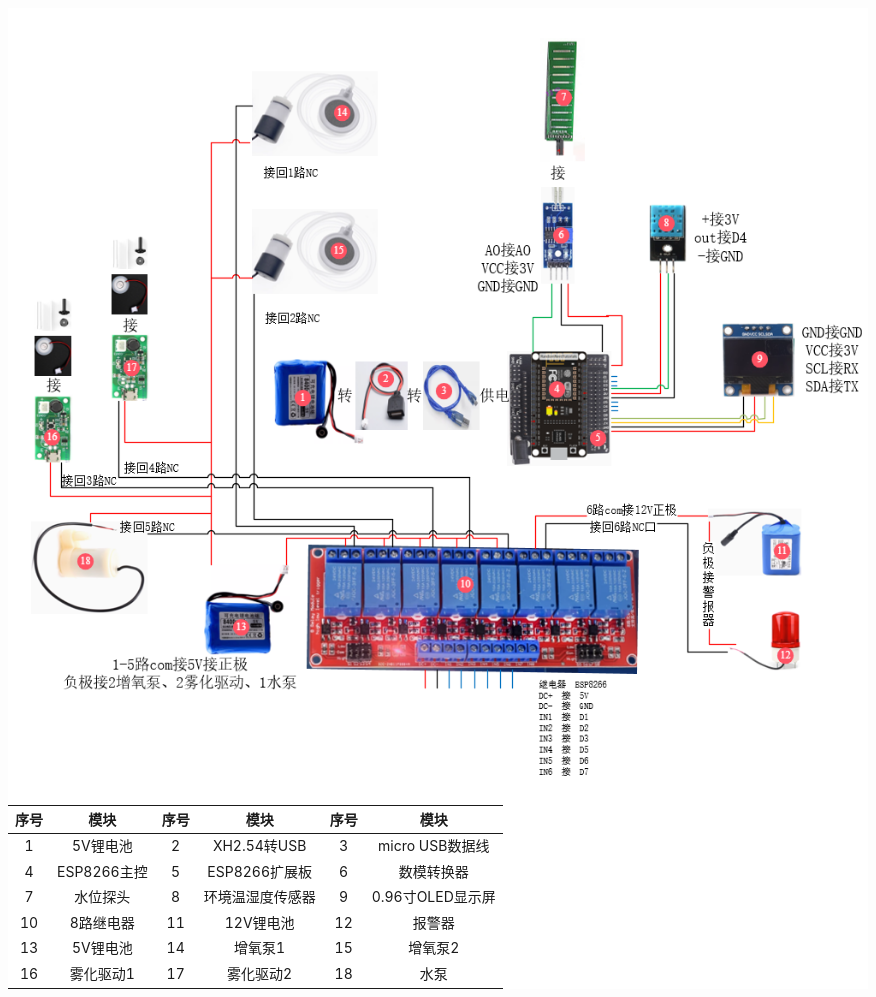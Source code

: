 <img src="./riceShrimpCrab/93.png"  width="900" />

| 序号 |    模块     | 序号 |       模块       | 序号 |       模块       |
| :--: | :---------: | :--: | :--------------: | :--: | :--------------: |
|  1   |  5V锂电池   |  2   |   XH2.54转USB    |  3   | micro USB数据线  |
|  4   | ESP8266主控 |  5   |  ESP8266扩展板   |  6   |    数模转换器    |
|  7   |  水位探头   |  8   | 环境温湿度传感器 |  9   | 0.96寸OLED显示屏 |
|  10  |  8路继电器  |  11  |    12V锂电池     |  12  |      报警器      |
|  13  |  5V锂电池   |  14  |     增氧泵1      |  15  |     增氧泵2      |
|  16  |  雾化驱动1  |  17  |    雾化驱动2     |  18  |       水泵       |
